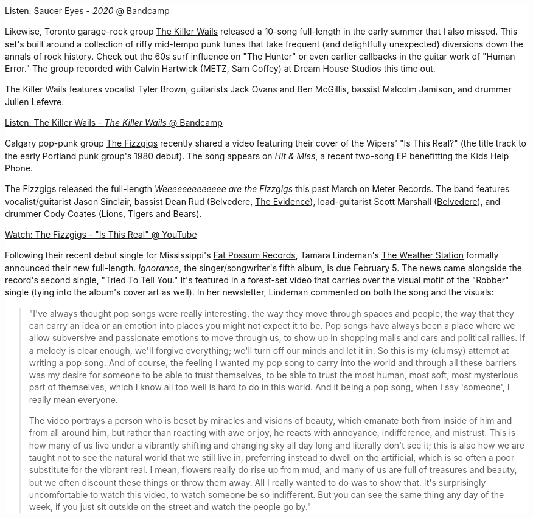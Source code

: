 [Listen: Saucer Eyes - *2020* @ Bandcamp](https://saucereyes.bandcamp.com/album/2020 "#")

Likewise, Toronto garage-rock group [The Killer Wails](http://tkwails.com/) released a 10-song full-length in the early summer that I also missed. This set's built around a collection of riffy mid-tempo punk tunes that take frequent (and delightfully unexpected) diversions down the annals of rock history. Check out the 60s surf influence on "The Hunter" or even earlier callbacks in the guitar work of "Human Error." The group recorded with Calvin Hartwick (METZ, Sam Coffey) at Dream House Studios this time out.

The Killer Wails features vocalist Tyler Brown, guitarists Jack Ovans and Ben McGillis, bassist Malcolm Jamison, and drummer Julien Lefevre.

<iframe style="border: 0; width: 350px; height: 470px;" src="https://bandcamp.com/EmbeddedPlayer/album=757103930/size=large/bgcol=ffffff/linkcol=0687f5/tracklist=false/transparent=true/" seamless><a href="https://wails.ca/album/the-killer-wails">The Killer Wails by The Killer Wails</a></iframe>

[Listen: The Killer Wails - *The Killer Wails* @ Bandcamp](https://wails.ca/album/the-killer-wails "#")

Calgary pop-punk group [The Fizzgigs](https://fizzgi.gs/) recently shared a video featuring their cover of the Wipers' "Is This Real?" (the title track to the early Portland punk group's 1980 debut). The song appears on *Hit & Miss*, a recent two-song EP benefitting the Kids Help Phone.

The Fizzgigs released the full-length *Weeeeeeeeeeeee are the Fizzgigs* this past March on [Meter Records](https://www.facebook.com/meter.records/). The band features vocalist/guitarist Jason Sinclair, bassist Dean Rud (Belvedere, [The Evidence](http://theevidence.net/)), lead-guitarist Scott Marshall ([Belvedere](https://www.facebook.com/belvedere669/)), and drummer Cody Coates ([Lions, Tigers and Bears](https://www.lionsandtigersandbears.ca/)).

<iframe width="560" height="315" src="https://www.youtube.com/embed/oVHz13QeVow" frameborder="0" allow="accelerometer; autoplay; clipboard-write; encrypted-media; gyroscope; picture-in-picture" allowfullscreen></iframe>

[Watch: The Fizzgigs - "Is This Real" @ YouTube](https://youtu.be/oVHz13QeVow "#")

Following their recent debut single for Mississippi's [Fat Possum Records](https://fatpossum.com/), Tamara Lindeman's [The Weather Station](https://www.theweatherstation.net/) formally announced their new full-length. *Ignorance*, the singer/songwriter's fifth album, is due February 5. The news came alongside the record's second single, "Tried To Tell You." It's featured in a forest-set video that carries over the visual motif of the "Robber" single (tying into the album's cover art as well). In her newsletter, Lindeman commented on both the song and the visuals:

>"I've always thought pop songs were really interesting, the way they move through spaces and people, the way that they can carry an idea or an emotion into places you might not expect it to be.  Pop songs have always been a place where we allow subversive and passionate emotions to move through us, to show up in shopping malls and cars and political rallies.  If a melody is clear enough, we'll forgive everything; we'll turn off our minds and let it in.  So this is my (clumsy) attempt at writing a pop song.  And of course, the feeling I wanted my pop song to carry into the world and through all these barriers was my desire for someone to be able to trust themselves, to be able to trust the most human, most soft, most mysterious part of themselves, which I know all too well is hard to do in this world.  And it being a pop song, when I say 'someone', I really mean everyone.
>
>The video portrays a person who is beset by miracles and visions of beauty, which emanate both from inside of him and from all around him, but rather than reacting with awe or joy, he reacts with annoyance, indifference, and mistrust.  This is how many of us live under a vibrantly shifting and changing sky all day long and literally don't see it; this is also how we are taught not to see the natural world that we still live in, preferring instead to dwell on the artificial, which is so often a poor substitute for the vibrant real.  I mean, flowers really do rise up from mud, and many of us are full of treasures and beauty, but we often discount these things or throw them away.  All I really wanted to do was to show that.  It's surprisingly uncomfortable to watch this video, to watch someone be so indifferent.  But you can see the same thing any day of the week, if you just sit outside on the street and watch the people go by."
